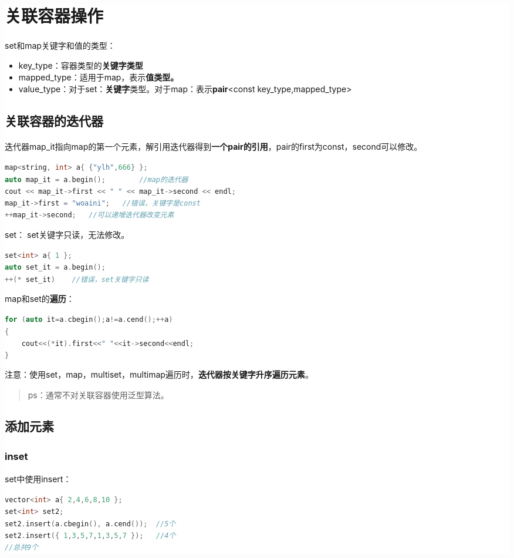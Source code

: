 

# 关联容器操作

set和map关键字和值的类型：

* key_type：容器类型的**关键字类型**
* mapped_type：适用于map，表示**值类型。**
* value_type：对于set：**关键字**类型。对于map：表示**pair**<const key_type,mapped_type>

## 关联容器的迭代器

迭代器map_it指向map的第一个元素，解引用迭代器得到**一个pair的引用**，pair的first为const，second可以修改。

```cpp
map<string, int> a{ {"ylh",666} };
auto map_it = a.begin();		//map的迭代器
cout << map_it->first << " " << map_it->second << endl;
map_it->first = "woaini";	//错误，关键字是const
++map_it->second;	//可以递增迭代器改变元素
```

set：  set关键字只读，无法修改。

```cpp
set<int> a{ 1 };
auto set_it = a.begin();
++(* set_it)	//错误，set关键字只读
```

map和set的**遍历**：

```cpp
for (auto it=a.cbegin();a!=a.cend();++a)
{
	cout<<(*it).first<<" "<<it->second<<endl;
}
```

注意：使用set，map，multiset，multimap遍历时，**迭代器按关键字升序遍历元素**。

> ps：通常不对关联容器使用泛型算法。

## 添加元素

### inset

set中使用insert：

```cpp
vector<int> a{ 2,4,6,8,10 };
set<int> set2;
set2.insert(a.cbegin(), a.cend());	//5个
set2.insert({ 1,3,5,7,1,3,5,7 });	//4个
//总共9个
```
